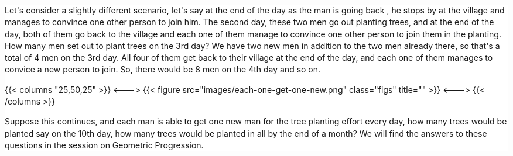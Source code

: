 Let's consider a slightly different scenario, let's say at the end of the day as the man is going back , he stops by at the village and manages to convince one other person to join him. The second day, these two men go out planting trees, and at the end of the day, both of them go back to the village and each one of them manage to convince one other person to join them in the planting. How many men set out to plant trees on the 3rd day? We have two new men in addition to the two men already there, so that's a total of 4 men on the 3rd day. All four of them get back to their village at the end of the day, and each one of them manages to convice a new person to join. So, there would be 8 men on the 4th day and so on.

{{< columns "25,50,25" >}}
<--->
{{< figure src="images/each-one-get-one-new.png" class="figs" title="" >}}
<--->
{{< /columns >}}

Suppose this continues, and each man is able to get one new man for the tree planting effort every day, how many trees would be planted say on the 10th day, how many trees would be planted in all by the end of a month? We will find the answers to these questions in the session on Geometric Progression.



